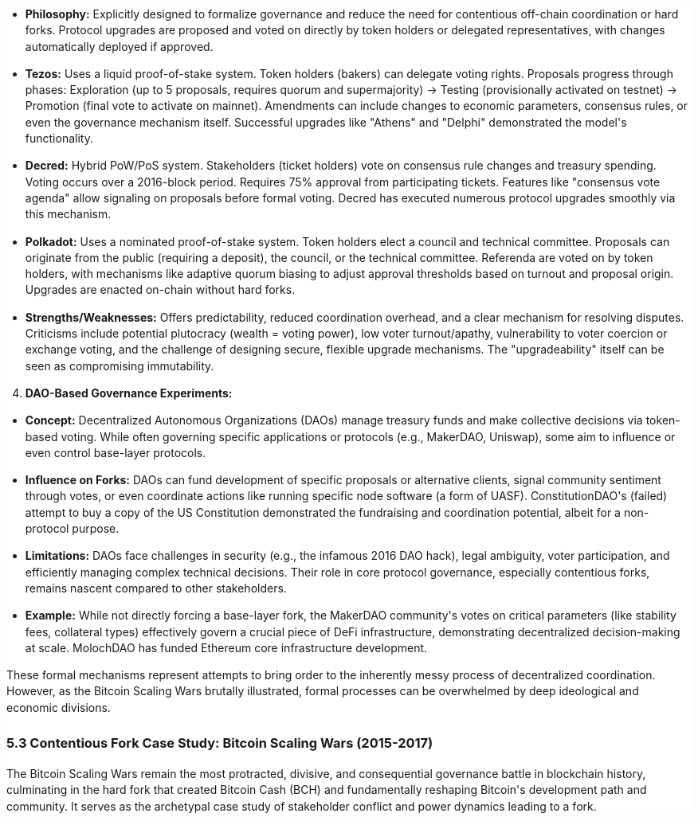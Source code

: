 *   **Philosophy:** Explicitly designed to formalize governance and reduce the need for contentious off-chain coordination or hard forks. Protocol upgrades are proposed and voted on directly by token holders or delegated representatives, with changes automatically deployed if approved.

*   **Tezos:** Uses a liquid proof-of-stake system. Token holders (bakers) can delegate voting rights. Proposals progress through phases: Exploration (up to 5 proposals, requires quorum and supermajority) -> Testing (provisionally activated on testnet) -> Promotion (final vote to activate on mainnet). Amendments can include changes to economic parameters, consensus rules, or even the governance mechanism itself. Successful upgrades like "Athens" and "Delphi" demonstrated the model's functionality.

*   **Decred:** Hybrid PoW/PoS system. Stakeholders (ticket holders) vote on consensus rule changes and treasury spending. Voting occurs over a 2016-block period. Requires 75% approval from participating tickets. Features like "consensus vote agenda" allow signaling on proposals before formal voting. Decred has executed numerous protocol upgrades smoothly via this mechanism.

*   **Polkadot:** Uses a nominated proof-of-stake system. Token holders elect a council and technical committee. Proposals can originate from the public (requiring a deposit), the council, or the technical committee. Referenda are voted on by token holders, with mechanisms like adaptive quorum biasing to adjust approval thresholds based on turnout and proposal origin. Upgrades are enacted on-chain without hard forks.

*   **Strengths/Weaknesses:** Offers predictability, reduced coordination overhead, and a clear mechanism for resolving disputes. Criticisms include potential plutocracy (wealth = voting power), low voter turnout/apathy, vulnerability to voter coercion or exchange voting, and the challenge of designing secure, flexible upgrade mechanisms. The "upgradeability" itself can be seen as compromising immutability.

4.  **DAO-Based Governance Experiments:**

*   **Concept:** Decentralized Autonomous Organizations (DAOs) manage treasury funds and make collective decisions via token-based voting. While often governing specific applications or protocols (e.g., MakerDAO, Uniswap), some aim to influence or even control base-layer protocols.

*   **Influence on Forks:** DAOs can fund development of specific proposals or alternative clients, signal community sentiment through votes, or even coordinate actions like running specific node software (a form of UASF). ConstitutionDAO's (failed) attempt to buy a copy of the US Constitution demonstrated the fundraising and coordination potential, albeit for a non-protocol purpose.

*   **Limitations:** DAOs face challenges in security (e.g., the infamous 2016 DAO hack), legal ambiguity, voter participation, and efficiently managing complex technical decisions. Their role in core protocol governance, especially contentious forks, remains nascent compared to other stakeholders.

*   **Example:** While not directly forcing a base-layer fork, the MakerDAO community's votes on critical parameters (like stability fees, collateral types) effectively govern a crucial piece of DeFi infrastructure, demonstrating decentralized decision-making at scale. MolochDAO has funded Ethereum core infrastructure development.

These formal mechanisms represent attempts to bring order to the inherently messy process of decentralized coordination. However, as the Bitcoin Scaling Wars brutally illustrated, formal processes can be overwhelmed by deep ideological and economic divisions.

### 5.3 Contentious Fork Case Study: Bitcoin Scaling Wars (2015-2017)

The Bitcoin Scaling Wars remain the most protracted, divisive, and consequential governance battle in blockchain history, culminating in the hard fork that created Bitcoin Cash (BCH) and fundamentally reshaping Bitcoin's development path and community. It serves as the archetypal case study of stakeholder conflict and power dynamics leading to a fork.
